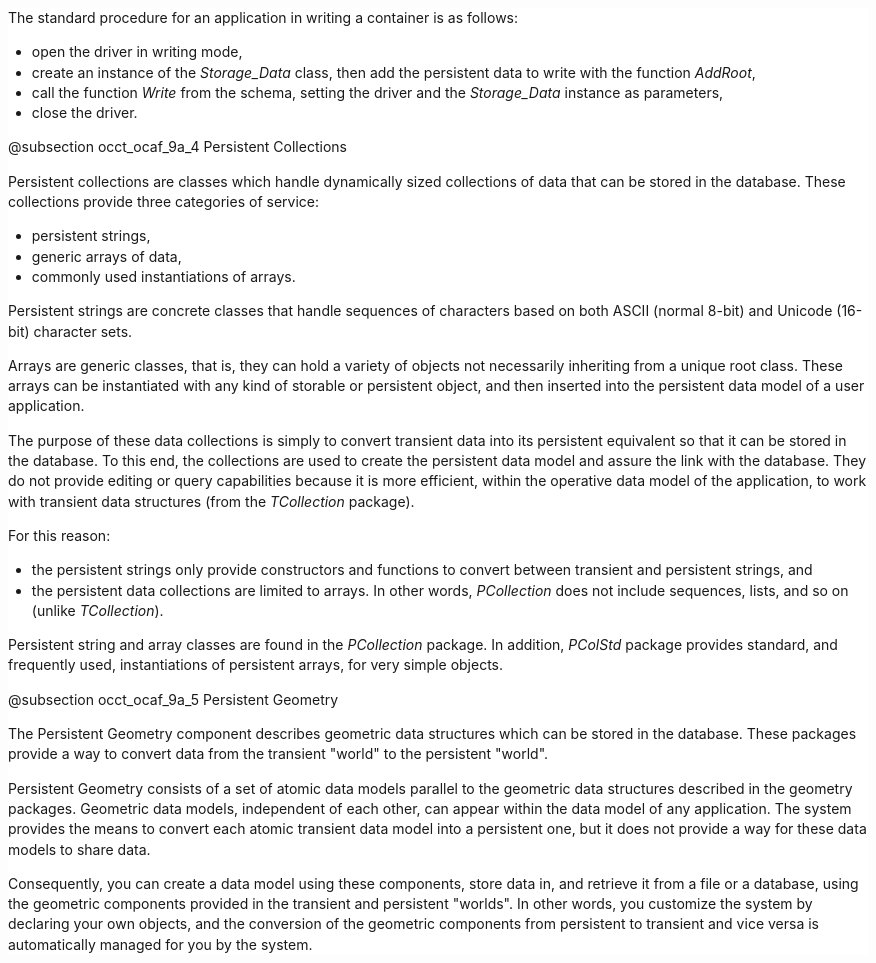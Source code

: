 The standard procedure for an application in writing a container is as follows:

* open the driver in writing mode,
* create an instance of the <i> Storage_Data </i> class, then add the persistent data to write with the function <i> AddRoot</i>,
* call the function <i> Write </i> from the schema, setting the driver and the <i> Storage_Data </i> instance as parameters,
* close the driver.

@subsection occt_ocaf_9a_4 Persistent Collections

Persistent collections are classes which handle dynamically sized collections of data that can be stored in the database. These collections provide three categories of service:

  * persistent strings,
  * generic arrays of data, 
  * commonly used instantiations of arrays.

Persistent strings are concrete classes that handle sequences of characters based
on both ASCII (normal 8-bit) and Unicode (16-bit) character sets.

Arrays are generic classes, that is, they can hold a variety of objects not necessarily inheriting from a unique root class. These arrays can be instantiated with any kind of storable or persistent object, and then inserted into the persistent data model of a user application.

The purpose of these data collections is simply to convert transient data into its persistent equivalent so that it can be stored in the database. To this end, the collections are used to create the persistent data model and assure the link with the database. They do not provide editing or query capabilities because it is more efficient, within the operative data model of the application, to work with transient data structures (from the <i> TCollection</i> package).

For this reason:

  * the persistent strings only provide constructors and functions to convert between transient and persistent strings, and
  * the persistent data collections are limited to arrays. In other words, <i> PCollection</i> does not include sequences, lists, and so on (unlike <i> TCollection</i>).

Persistent string and array classes are found in the <i> PCollection</i> package. In addition, <i> PColStd</i> package provides standard, and frequently used, instantiations of persistent arrays, for very simple objects.

@subsection occt_ocaf_9a_5 Persistent Geometry

The Persistent Geometry component describes geometric data structures which can be stored in the database. These packages provide a way to convert data from the transient "world" to the persistent "world".

Persistent Geometry consists of a set of atomic data models parallel to the geometric data structures described in the geometry packages. Geometric data models, independent of each other, can appear within the data model of any application. The system provides the means to convert each atomic transient data model into a persistent one, but it does not provide a way for these data models to share data.

Consequently, you can create a data model using these components, store data in, and retrieve it from a file or a database, using the geometric components provided in the transient and persistent "worlds". In other words, you customize the system by declaring your own objects, and the conversion of the geometric components from persistent to transient and vice versa is automatically managed for you by the system.
